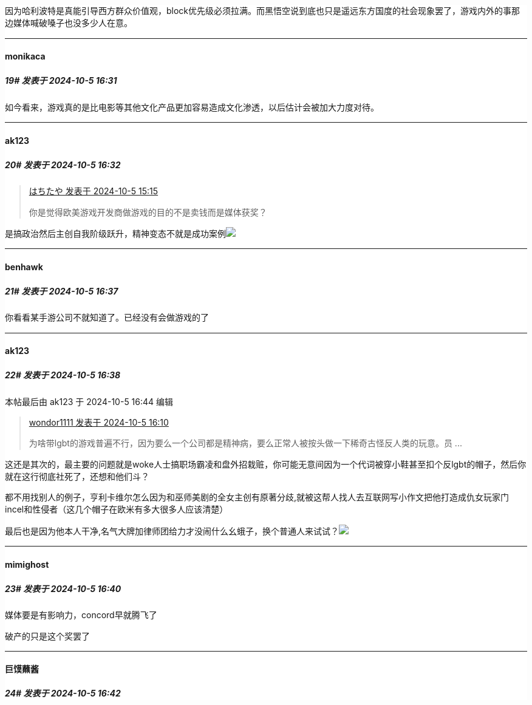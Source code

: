 因为哈利波特是真能引导西方群众价值观，block优先级必须拉满。而黑悟空说到底也只是遥远东方国度的社会现象罢了，游戏内外的事那边媒体喊破嗓子也没多少人在意。

*****

####  monikaca  
##### 19#       发表于 2024-10-5 16:31

如今看来，游戏真的是比电影等其他文化产品更加容易造成文化渗透，以后估计会被加大力度对待。

*****

####  ak123  
##### 20#       发表于 2024-10-5 16:32

<blockquote><a href="httphttps://bbs.saraba1st.com/2b/forum.php?mod=redirect&amp;goto=findpost&amp;pid=66379907&amp;ptid=2202037" target="_blank">はちたや 发表于 2024-10-5 15:15</a>

你是觉得欧美游戏开发商做游戏的目的不是卖钱而是媒体获奖？</blockquote>
是搞政治然后主创自我阶级跃升，精神变态不就是成功案例<img src="https://static.saraba1st.com/image/smiley/face2017/067.png" referrerpolicy="no-referrer">

*****

####  benhawk  
##### 21#       发表于 2024-10-5 16:37

你看看某手游公司不就知道了。已经没有会做游戏的了

*****

####  ak123  
##### 22#       发表于 2024-10-5 16:38

 本帖最后由 ak123 于 2024-10-5 16:44 编辑 
<blockquote><a href="httphttps://bbs.saraba1st.com/2b/forum.php?mod=redirect&amp;goto=findpost&amp;pid=66380163&amp;ptid=2202037" target="_blank">wondor1111 发表于 2024-10-5 16:10</a>

为啥带lgbt的游戏普遍不行，因为要么一个公司都是精神病，要么正常人被按头做一下稀奇古怪反人类的玩意。员 ...</blockquote>
这还是其次的，最主要的问题就是woke人士搞职场霸凌和盘外招栽赃，你可能无意间因为一个代词被穿小鞋甚至扣个反lgbt的帽子，然后你就在这行彻底社死了，还想和他们斗？

都不用找别人的例子，亨利卡维尔怎么因为和巫师美剧的全女主创有原著分歧,就被这帮人找人去互联网写小作文把他打造成仇女玩家门incel和性侵者（这几个帽子在欧米有多大很多人应该清楚）

最后也是因为他本人干净,名气大牌加律师团给力才没闹什么幺蛾子，换个普通人来试试？<img src="https://static.saraba1st.com/image/smiley/face2017/067.png" referrerpolicy="no-referrer">

*****

####  mimighost  
##### 23#       发表于 2024-10-5 16:40

媒体要是有影响力，concord早就腾飞了

破产的只是这个奖罢了

*****

####  巨馍蘸酱  
##### 24#       发表于 2024-10-5 16:42
